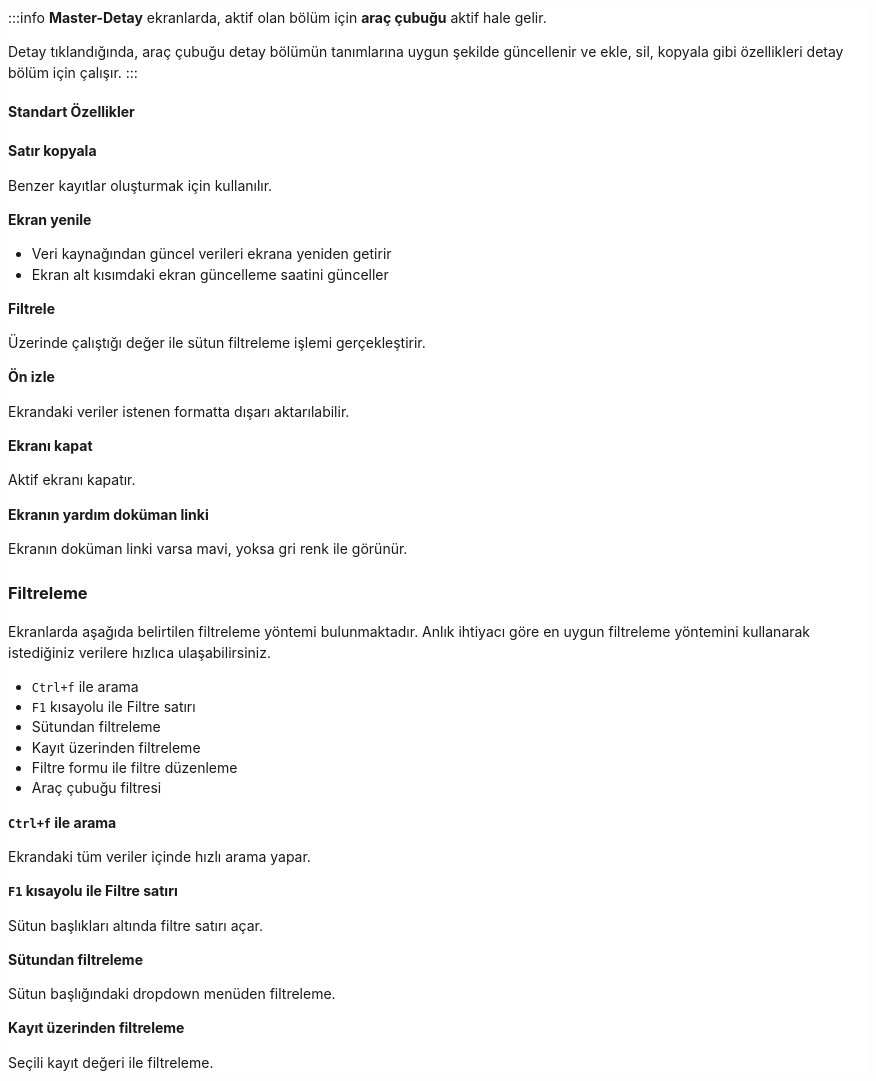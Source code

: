 
:::info
**Master-Detay** ekranlarda, aktif olan bölüm için **araç çubuğu** aktif hale gelir.

Detay tıklandığında, araç çubuğu detay bölümün tanımlarına uygun şekilde güncellenir ve ekle, sil, kopyala gibi özellikleri detay bölüm için çalışır.
:::

#### Standart Özellikler

**Satır kopyala**

Benzer kayıtlar oluşturmak için kullanılır.

**Ekran yenile**

- Veri kaynağından güncel verileri ekrana yeniden getirir
- Ekran alt kısımdaki ekran güncelleme saatini günceller

**Filtrele**

Üzerinde çalıştığı değer ile sütun filtreleme işlemi gerçekleştirir.

**Ön izle**

Ekrandaki veriler istenen formatta dışarı aktarılabilir.

**Ekranı kapat**

Aktif ekranı kapatır.

**Ekranın yardım doküman linki**

Ekranın doküman linki varsa mavi, yoksa gri renk ile görünür.

### Filtreleme

Ekranlarda aşağıda belirtilen filtreleme yöntemi bulunmaktadır. Anlık ihtiyacı göre en uygun filtreleme yöntemini kullanarak istediğiniz verilere hızlıca ulaşabilirsiniz.

- `Ctrl+f` ile arama
- `F1` kısayolu ile Filtre satırı
- Sütundan filtreleme
- Kayıt üzerinden filtreleme
- Filtre formu ile filtre düzenleme
- Araç çubuğu filtresi

**`Ctrl+f` ile arama**

Ekrandaki tüm veriler içinde hızlı arama yapar.

**`F1` kısayolu ile Filtre satırı**

Sütun başlıkları altında filtre satırı açar.

**Sütundan filtreleme**

Sütun başlığındaki dropdown menüden filtreleme.

**Kayıt üzerinden filtreleme**

Seçili kayıt değeri ile filtreleme.
